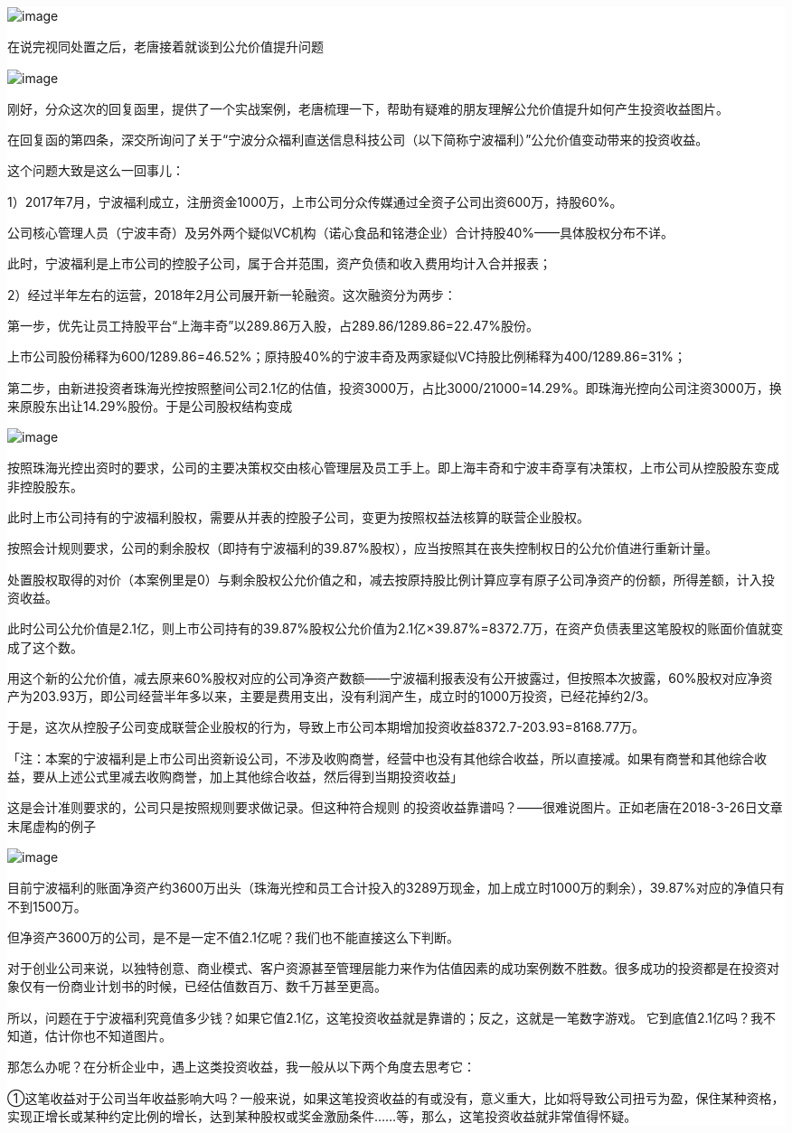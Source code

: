 ![image](https://github.com/fengyumozhu/tsf/assets/6201828/cbbc03a8-8f88-477a-92cc-f6d425705e62)


在说完视同处置之后，老唐接着就谈到公允价值提升问题

![image](https://github.com/fengyumozhu/tsf/assets/6201828/1aadf31f-adac-4928-9896-efc2032d5700)


刚好，分众这次的回复函里，提供了一个实战案例，老唐梳理一下，帮助有疑难的朋友理解公允价值提升如何产生投资收益图片。 

在回复函的第四条，深交所询问了关于“宁波分众福利直送信息科技公司（以下简称宁波福利）”公允价值变动带来的投资收益。

这个问题大致是这么一回事儿：

1）2017年7月，宁波福利成立，注册资金1000万，上市公司分众传媒通过全资子公司出资600万，持股60%。

公司核心管理人员（宁波丰奇）及另外两个疑似VC机构（诺心食品和铭港企业）合计持股40%——具体股权分布不详。

此时，宁波福利是上市公司的控股子公司，属于合并范围，资产负债和收入费用均计入合并报表；

2）经过半年左右的运营，2018年2月公司展开新一轮融资。这次融资分为两步：

第一步，优先让员工持股平台“上海丰奇”以289.86万入股，占289.86/1289.86=22.47%股份。

上市公司股份稀释为600/1289.86=46.52%；原持股40%的宁波丰奇及两家疑似VC持股比例稀释为400/1289.86=31%；

第二步，由新进投资者珠海光控按照整间公司2.1亿的估值，投资3000万，占比3000/21000=14.29%。即珠海光控向公司注资3000万，换来原股东出让14.29%股份。于是公司股权结构变成

![image](https://github.com/fengyumozhu/tsf/assets/6201828/512cb7a0-dd2d-431a-81c0-cda269edf2ae)


按照珠海光控出资时的要求，公司的主要决策权交由核心管理层及员工手上。即上海丰奇和宁波丰奇享有决策权，上市公司从控股股东变成非控股股东。

此时上市公司持有的宁波福利股权，需要从并表的控股子公司，变更为按照权益法核算的联营企业股权。 

按照会计规则要求，公司的剩余股权（即持有宁波福利的39.87%股权），应当按照其在丧失控制权日的公允价值进行重新计量。

处置股权取得的对价（本案例里是0）与剩余股权公允价值之和，减去按原持股比例计算应享有原子公司净资产的份额，所得差额，计入投资收益。 

此时公司公允价值是2.1亿，则上市公司持有的39.87%股权公允价值为2.1亿×39.87%=8372.7万，在资产负债表里这笔股权的账面价值就变成了这个数。

用这个新的公允价值，减去原来60%股权对应的公司净资产数额——宁波福利报表没有公开披露过，但按照本次披露，60%股权对应净资产为203.93万，即公司经营半年多以来，主要是费用支出，没有利润产生，成立时的1000万投资，已经花掉约2/3。 

于是，这次从控股子公司变成联营企业股权的行为，导致上市公司本期增加投资收益8372.7-203.93=8168.77万。 

「注：本案的宁波福利是上市公司出资新设公司，不涉及收购商誉，经营中也没有其他综合收益，所以直接减。如果有商誉和其他综合收益，要从上述公式里减去收购商誉，加上其他综合收益，然后得到当期投资收益」 

这是会计准则要求的，公司只是按照规则要求做记录。但这种符合规则 的投资收益靠谱吗？——很难说图片。正如老唐在2018-3-26日文章末尾虚构的例子  

![image](https://github.com/fengyumozhu/tsf/assets/6201828/1a6a7209-199d-43cd-a6d9-eb9016ab1f26)


目前宁波福利的账面净资产约3600万出头（珠海光控和员工合计投入的3289万现金，加上成立时1000万的剩余），39.87%对应的净值只有不到1500万。

但净资产3600万的公司，是不是一定不值2.1亿呢？我们也不能直接这么下判断。 

对于创业公司来说，以独特创意、商业模式、客户资源甚至管理层能力来作为估值因素的成功案例数不胜数。很多成功的投资都是在投资对象仅有一份商业计划书的时候，已经估值数百万、数千万甚至更高。 

所以，问题在于宁波福利究竟值多少钱？如果它值2.1亿，这笔投资收益就是靠谱的；反之，这就是一笔数字游戏。 它到底值2.1亿吗？我不知道，估计你也不知道图片。

那怎么办呢？在分析企业中，遇上这类投资收益，我一般从以下两个角度去思考它： 

①这笔收益对于公司当年收益影响大吗？一般来说，如果这笔投资收益的有或没有，意义重大，比如将导致公司扭亏为盈，保住某种资格，实现正增长或某种约定比例的增长，达到某种股权或奖金激励条件……等，那么，这笔投资收益就非常值得怀疑。 
